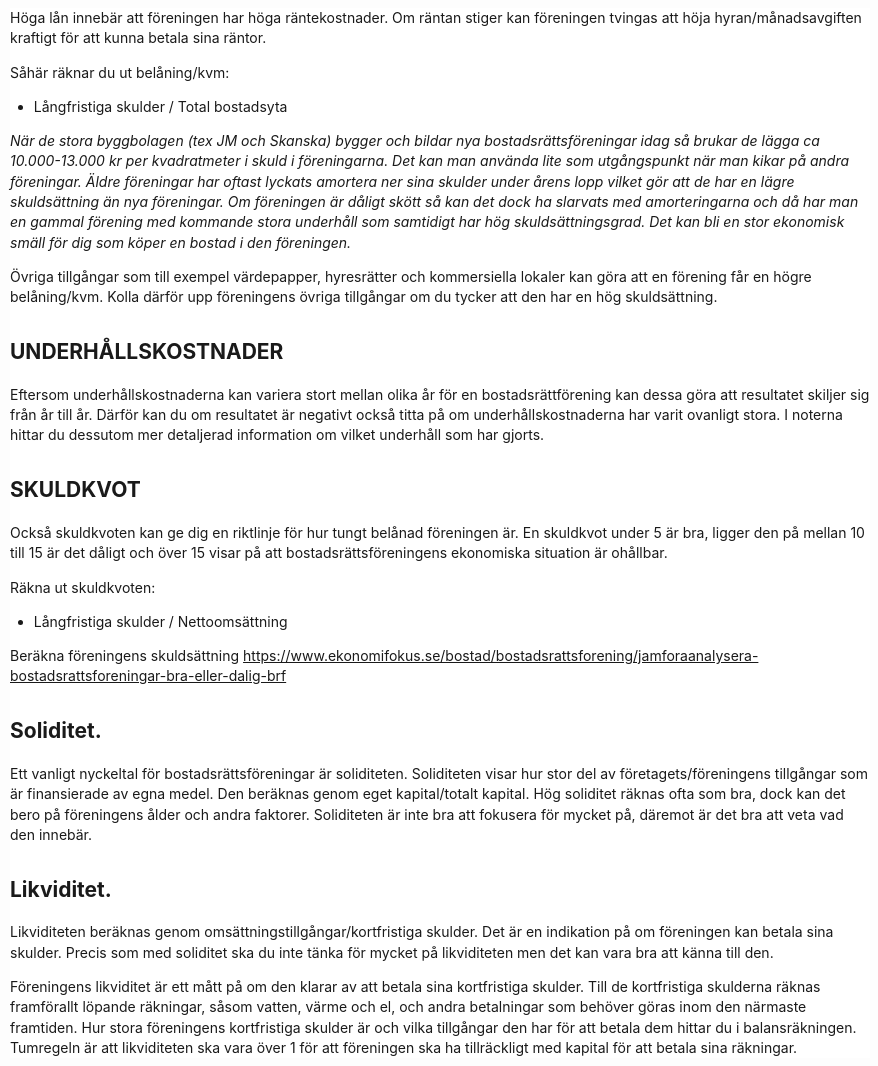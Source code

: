 Höga lån innebär att föreningen har höga räntekostnader. Om räntan stiger kan föreningen tvingas att höja hyran/månadsavgiften kraftigt för att kunna betala sina räntor.

Såhär räknar du ut belåning/kvm:
- Långfristiga skulder / Total bostadsyta

*När de stora byggbolagen (tex JM och Skanska) bygger och bildar nya bostadsrättsföreningar idag så brukar de lägga ca 10.000-13.000 kr per kvadratmeter i skuld i föreningarna. Det kan man använda lite som utgångspunkt när man kikar på andra föreningar. Äldre föreningar har oftast lyckats amortera ner sina skulder under årens lopp vilket gör att de har en lägre skuldsättning än nya föreningar. Om föreningen är dåligt skött så kan det dock ha slarvats med amorteringarna och då har man en gammal förening med kommande stora underhåll som samtidigt har hög skuldsättningsgrad. Det kan bli en stor ekonomisk smäll för dig som köper en bostad i den föreningen.*

Övriga tillgångar som till exempel värdepapper, hyresrätter och kommersiella lokaler kan göra att en förening får en högre belåning/kvm. Kolla därför upp föreningens övriga tillgångar om du tycker att den har en hög skuldsättning.

## UNDERHÅLLSKOSTNADER
Eftersom underhållskostnaderna kan variera stort mellan olika år för en bostadsrättförening kan dessa göra att resultatet skiljer sig från år till år. Därför kan du om resultatet är negativt också titta på om underhållskostnaderna har varit ovanligt stora. I noterna hittar du dessutom mer detaljerad information om vilket underhåll som har gjorts.

## SKULDKVOT
Också skuldkvoten kan ge dig en riktlinje för hur tungt belånad föreningen är. En skuldkvot under 5 är bra, ligger den på mellan 10 till 15 är det dåligt och över 15 visar på att bostadsrättsföreningens ekonomiska situation är ohållbar.

Räkna ut skuldkvoten:
- Långfristiga skulder / Nettoomsättning

Beräkna föreningens skuldsättning
https://www.ekonomifokus.se/bostad/bostadsrattsforening/jamforaanalysera-bostadsrattsforeningar-bra-eller-dalig-brf

## Soliditet. 
Ett vanligt nyckeltal för bostadsrättsföreningar är soliditeten. Soliditeten visar hur stor del av företagets/föreningens tillgångar som är finansierade av egna medel. Den beräknas genom eget kapital/totalt kapital. Hög soliditet räknas ofta som bra, dock kan det bero på föreningens ålder och andra faktorer. Soliditeten är inte bra att fokusera för mycket på, däremot är det bra att veta vad den innebär.

## Likviditet. 
Likviditeten beräknas genom omsättningstillgångar/kortfristiga skulder. Det är en indikation på om föreningen kan betala sina skulder. Precis som med soliditet ska du inte tänka för mycket på likviditeten men det kan vara bra att känna till den.

Föreningens likviditet är ett mått på om den klarar av att betala sina kortfristiga skulder. Till de kortfristiga skulderna räknas framförallt löpande räkningar, såsom vatten, värme och el, och andra betalningar som behöver göras inom den närmaste framtiden. Hur stora föreningens kortfristiga skulder är och vilka tillgångar den har för att betala dem hittar du i balansräkningen. Tumregeln är att likviditeten ska vara över 1 för att föreningen ska ha tillräckligt med kapital för att betala sina räkningar.
